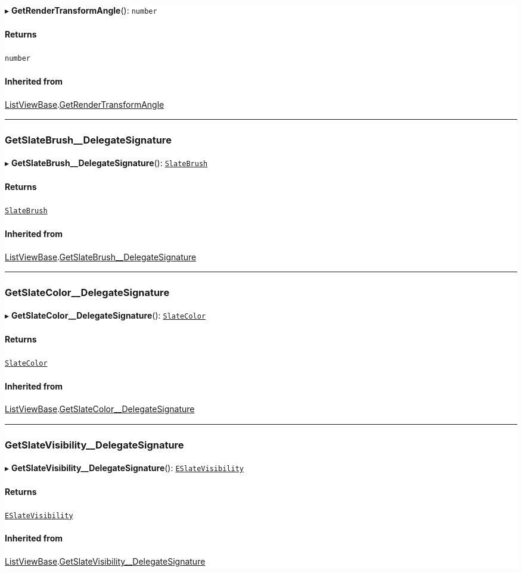 ▸ **GetRenderTransformAngle**(): `number`

#### Returns

`number`

#### Inherited from

[ListViewBase](ue_ue.ListViewBase.md).[GetRenderTransformAngle](ue_ue.ListViewBase.md#getrendertransformangle)

___

### GetSlateBrush\_\_DelegateSignature

▸ **GetSlateBrush__DelegateSignature**(): [`SlateBrush`](ue_ue.SlateBrush.md)

#### Returns

[`SlateBrush`](ue_ue.SlateBrush.md)

#### Inherited from

[ListViewBase](ue_ue.ListViewBase.md).[GetSlateBrush__DelegateSignature](ue_ue.ListViewBase.md#getslatebrush__delegatesignature)

___

### GetSlateColor\_\_DelegateSignature

▸ **GetSlateColor__DelegateSignature**(): [`SlateColor`](ue_ue.SlateColor.md)

#### Returns

[`SlateColor`](ue_ue.SlateColor.md)

#### Inherited from

[ListViewBase](ue_ue.ListViewBase.md).[GetSlateColor__DelegateSignature](ue_ue.ListViewBase.md#getslatecolor__delegatesignature)

___

### GetSlateVisibility\_\_DelegateSignature

▸ **GetSlateVisibility__DelegateSignature**(): [`ESlateVisibility`](../enums/ue_ue.ESlateVisibility.md)

#### Returns

[`ESlateVisibility`](../enums/ue_ue.ESlateVisibility.md)

#### Inherited from

[ListViewBase](ue_ue.ListViewBase.md).[GetSlateVisibility__DelegateSignature](ue_ue.ListViewBase.md#getslatevisibility__delegatesignature)
